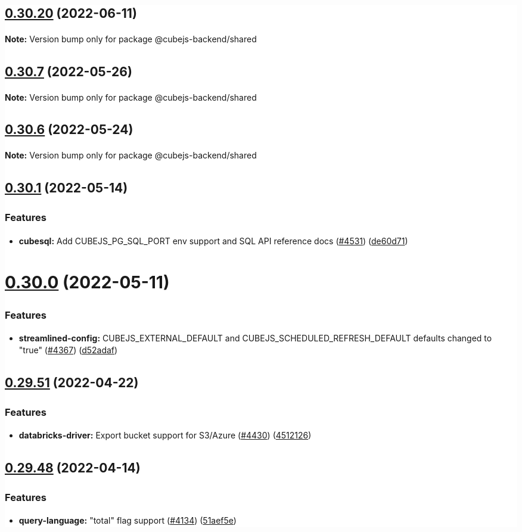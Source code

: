 ## [0.30.20](https://github.com/cube-js/cube.js/compare/v0.30.19...v0.30.20) (2022-06-11)

**Note:** Version bump only for package @cubejs-backend/shared

## [0.30.7](https://github.com/cube-js/cube.js/compare/v0.30.6...v0.30.7) (2022-05-26)

**Note:** Version bump only for package @cubejs-backend/shared

## [0.30.6](https://github.com/cube-js/cube.js/compare/v0.30.5...v0.30.6) (2022-05-24)

**Note:** Version bump only for package @cubejs-backend/shared

## [0.30.1](https://github.com/cube-js/cube.js/compare/v0.30.0...v0.30.1) (2022-05-14)

### Features

- **cubesql:** Add CUBEJS_PG_SQL_PORT env support and SQL API reference docs ([#4531](https://github.com/cube-js/cube.js/issues/4531)) ([de60d71](https://github.com/cube-js/cube.js/commit/de60d71c360be47e3231e7eafa349b9a0fddd244))

# [0.30.0](https://github.com/cube-js/cube.js/compare/v0.29.57...v0.30.0) (2022-05-11)

### Features

- **streamlined-config:** CUBEJS_EXTERNAL_DEFAULT and CUBEJS_SCHEDULED_REFRESH_DEFAULT defaults changed to "true" ([#4367](https://github.com/cube-js/cube.js/issues/4367)) ([d52adaf](https://github.com/cube-js/cube.js/commit/d52adaf9d7e95d9892348c8a2fbc971c4652dae3))

## [0.29.51](https://github.com/cube-js/cube.js/compare/v0.29.50...v0.29.51) (2022-04-22)

### Features

- **databricks-driver:** Export bucket support for S3/Azure ([#4430](https://github.com/cube-js/cube.js/issues/4430)) ([4512126](https://github.com/cube-js/cube.js/commit/4512126346fd2650fdcba3936ed1eb129b34af9d))

## [0.29.48](https://github.com/cube-js/cube.js/compare/v0.29.47...v0.29.48) (2022-04-14)

### Features

- **query-language:** "total" flag support ([#4134](https://github.com/cube-js/cube.js/issues/4134)) ([51aef5e](https://github.com/cube-js/cube.js/commit/51aef5ede6e9b0c0e0e8749119e98102f168b8ca))
